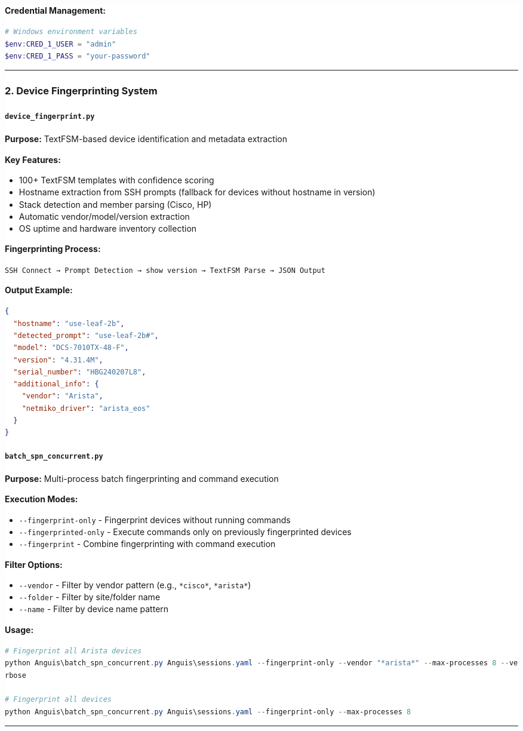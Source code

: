 **Credential Management:**
```powershell
# Windows environment variables
$env:CRED_1_USER = "admin"
$env:CRED_1_PASS = "your-password"
```

---

### 2. Device Fingerprinting System

#### `device_fingerprint.py`
**Purpose:** TextFSM-based device identification and metadata extraction

**Key Features:**
- 100+ TextFSM templates with confidence scoring
- Hostname extraction from SSH prompts (fallback for devices without hostname in version)
- Stack detection and member parsing (Cisco, HP)
- Automatic vendor/model/version extraction
- OS uptime and hardware inventory collection

**Fingerprinting Process:**
```
SSH Connect → Prompt Detection → show version → TextFSM Parse → JSON Output
```

**Output Example:**
```json
{
  "hostname": "use-leaf-2b",
  "detected_prompt": "use-leaf-2b#",
  "model": "DCS-7010TX-48-F",
  "version": "4.31.4M",
  "serial_number": "HBG240207L8",
  "additional_info": {
    "vendor": "Arista",
    "netmiko_driver": "arista_eos"
  }
}
```

#### `batch_spn_concurrent.py`
**Purpose:** Multi-process batch fingerprinting and command execution

**Execution Modes:**
- `--fingerprint-only` - Fingerprint devices without running commands
- `--fingerprinted-only` - Execute commands only on previously fingerprinted devices
- `--fingerprint` - Combine fingerprinting with command execution

**Filter Options:**
- `--vendor` - Filter by vendor pattern (e.g., `*cisco*`, `*arista*`)
- `--folder` - Filter by site/folder name
- `--name` - Filter by device name pattern

**Usage:**
```powershell
# Fingerprint all Arista devices
python Anguis\batch_spn_concurrent.py Anguis\sessions.yaml --fingerprint-only --vendor "*arista*" --max-processes 8 --verbose

# Fingerprint all devices
python Anguis\batch_spn_concurrent.py Anguis\sessions.yaml --fingerprint-only --max-processes 8
```

---